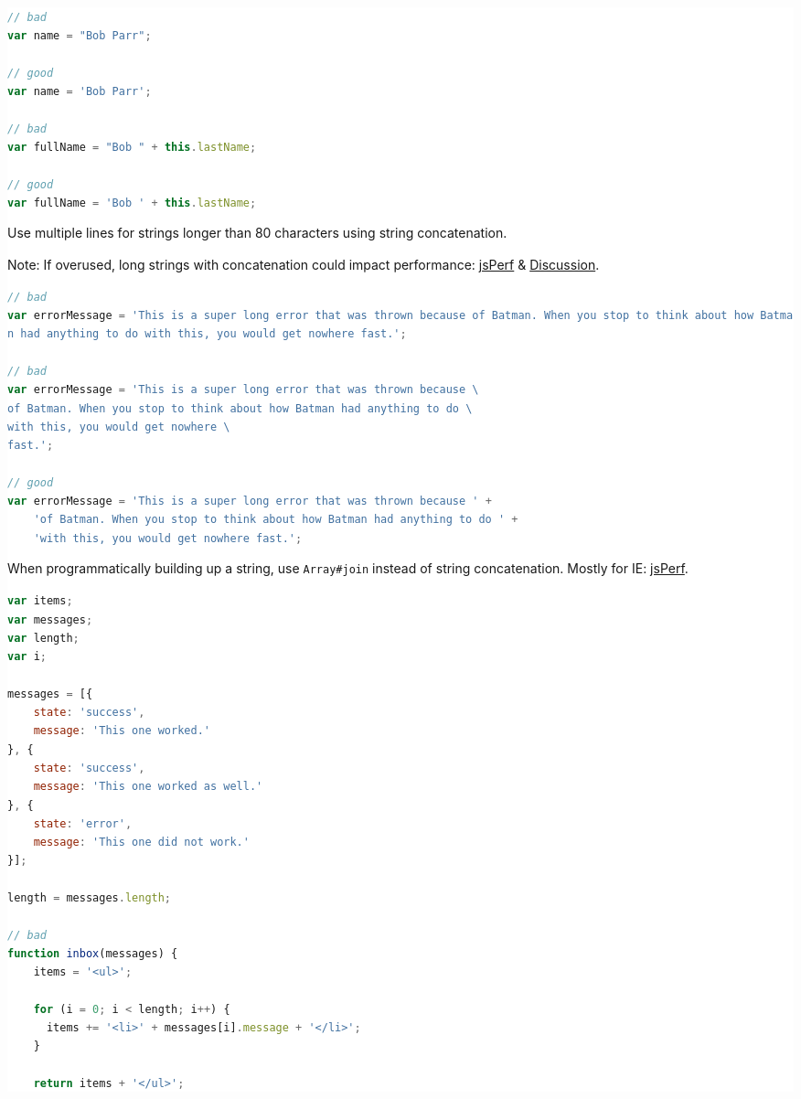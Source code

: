 ```javascript
// bad
var name = "Bob Parr";

// good
var name = 'Bob Parr';

// bad
var fullName = "Bob " + this.lastName;

// good
var fullName = 'Bob ' + this.lastName;
```

Use multiple lines for strings longer than 80 characters using string concatenation.

Note: If overused, long strings with concatenation could impact performance: [jsPerf](http://jsperf.com/ya-string-concat) & [Discussion](https://github.com/airbnb/javascript/issues/40).

```javascript
// bad
var errorMessage = 'This is a super long error that was thrown because of Batman. When you stop to think about how Batman had anything to do with this, you would get nowhere fast.';

// bad
var errorMessage = 'This is a super long error that was thrown because \
of Batman. When you stop to think about how Batman had anything to do \
with this, you would get nowhere \
fast.';

// good
var errorMessage = 'This is a super long error that was thrown because ' +
    'of Batman. When you stop to think about how Batman had anything to do ' +
    'with this, you would get nowhere fast.';
```

When programmatically building up a string, use `Array#join` instead of string concatenation. Mostly for IE: [jsPerf](http://jsperf.com/string-vs-array-concat/2).

```javascript
var items;
var messages;
var length;
var i;

messages = [{
    state: 'success',
    message: 'This one worked.'
}, {
    state: 'success',
    message: 'This one worked as well.'
}, {
    state: 'error',
    message: 'This one did not work.'
}];

length = messages.length;

// bad
function inbox(messages) {
    items = '<ul>';

    for (i = 0; i < length; i++) {
      items += '<li>' + messages[i].message + '</li>';
    }

    return items + '</ul>';
```